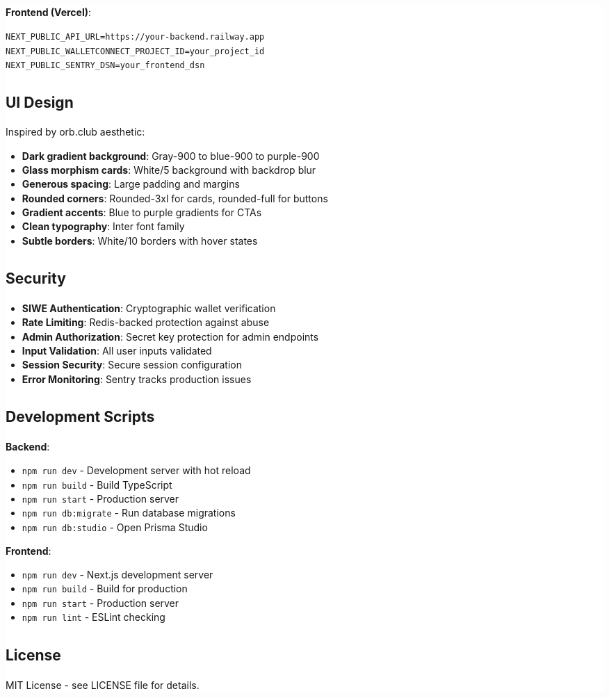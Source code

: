 **Frontend (Vercel)**:
```
NEXT_PUBLIC_API_URL=https://your-backend.railway.app
NEXT_PUBLIC_WALLETCONNECT_PROJECT_ID=your_project_id
NEXT_PUBLIC_SENTRY_DSN=your_frontend_dsn
```

## UI Design

Inspired by orb.club aesthetic:
- **Dark gradient background**: Gray-900 to blue-900 to purple-900
- **Glass morphism cards**: White/5 background with backdrop blur
- **Generous spacing**: Large padding and margins
- **Rounded corners**: Rounded-3xl for cards, rounded-full for buttons
- **Gradient accents**: Blue to purple gradients for CTAs
- **Clean typography**: Inter font family
- **Subtle borders**: White/10 borders with hover states

## Security

- **SIWE Authentication**: Cryptographic wallet verification
- **Rate Limiting**: Redis-backed protection against abuse
- **Admin Authorization**: Secret key protection for admin endpoints
- **Input Validation**: All user inputs validated
- **Session Security**: Secure session configuration
- **Error Monitoring**: Sentry tracks production issues

## Development Scripts

**Backend**:
- `npm run dev` - Development server with hot reload
- `npm run build` - Build TypeScript
- `npm run start` - Production server
- `npm run db:migrate` - Run database migrations
- `npm run db:studio` - Open Prisma Studio

**Frontend**:
- `npm run dev` - Next.js development server
- `npm run build` - Build for production
- `npm run start` - Production server
- `npm run lint` - ESLint checking

## License

MIT License - see LICENSE file for details.